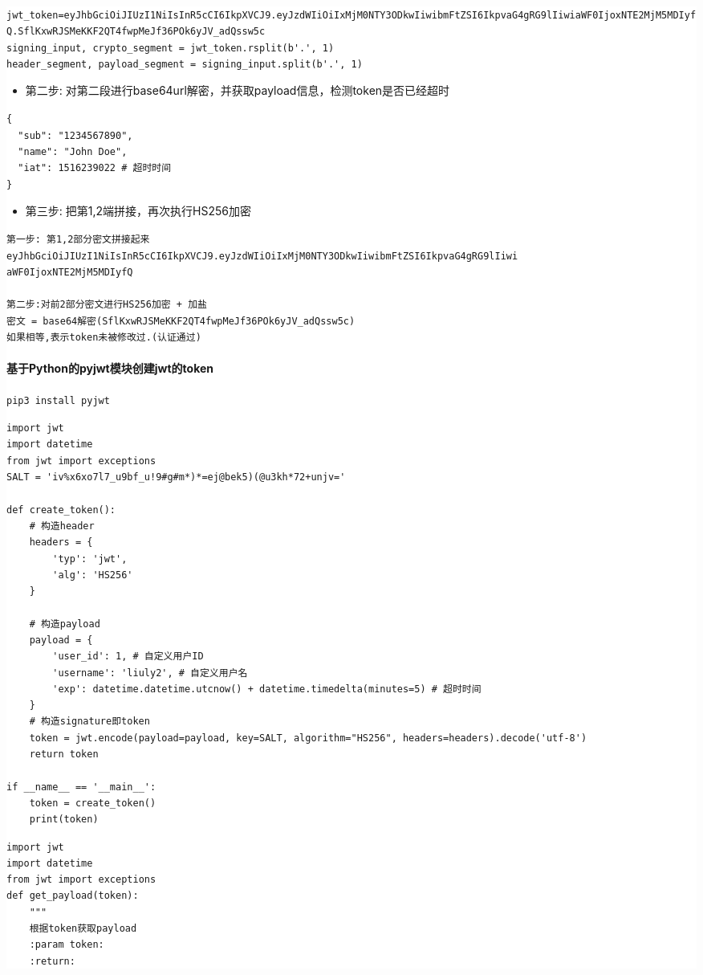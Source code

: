 ```
jwt_token=eyJhbGciOiJIUzI1NiIsInR5cCI6IkpXVCJ9.eyJzdWIiOiIxMjM0NTY3ODkwIiwibmFtZSI6IkpvaG4gRG9lIiwiaWF0IjoxNTE2MjM5MDIyfQ.SflKxwRJSMeKKF2QT4fwpMeJf36POk6yJV_adQssw5c
signing_input, crypto_segment = jwt_token.rsplit(b'.', 1)
header_segment, payload_segment = signing_input.split(b'.', 1)
```
- 第二步: 对第二段进行base64url解密，并获取payload信息，检测token是否已经超时
```
{
  "sub": "1234567890",
  "name": "John Doe",
  "iat": 1516239022 # 超时时间
}
```
- 第三步: 把第1,2端拼接，再次执行HS256加密
```
第一步: 第1,2部分密文拼接起来
eyJhbGciOiJIUzI1NiIsInR5cCI6IkpXVCJ9.eyJzdWIiOiIxMjM0NTY3ODkwIiwibmFtZSI6IkpvaG4gRG9lIiwi
aWF0IjoxNTE2MjM5MDIyfQ

第二步:对前2部分密文进行HS256加密 + 加盐
密文 = base64解密(SflKxwRJSMeKKF2QT4fwpMeJf36POk6yJV_adQssw5c)
如果相等,表示token未被修改过.(认证通过)
```
#### 基于Python的pyjwt模块创建jwt的token
```
pip3 install pyjwt
```
```
import jwt
import datetime
from jwt import exceptions
SALT = 'iv%x6xo7l7_u9bf_u!9#g#m*)*=ej@bek5)(@u3kh*72+unjv='

def create_token():
    # 构造header
    headers = {
        'typ': 'jwt',
        'alg': 'HS256'
    }
    
    # 构造payload
    payload = {
        'user_id': 1, # 自定义用户ID
        'username': 'liuly2', # 自定义用户名
        'exp': datetime.datetime.utcnow() + datetime.timedelta(minutes=5) # 超时时间
    }
    # 构造signature即token
    token = jwt.encode(payload=payload, key=SALT, algorithm="HS256", headers=headers).decode('utf-8')
    return token

if __name__ == '__main__':
    token = create_token()
    print(token)
```
```
import jwt
import datetime
from jwt import exceptions
def get_payload(token):
    """
    根据token获取payload
    :param token:
    :return:
```